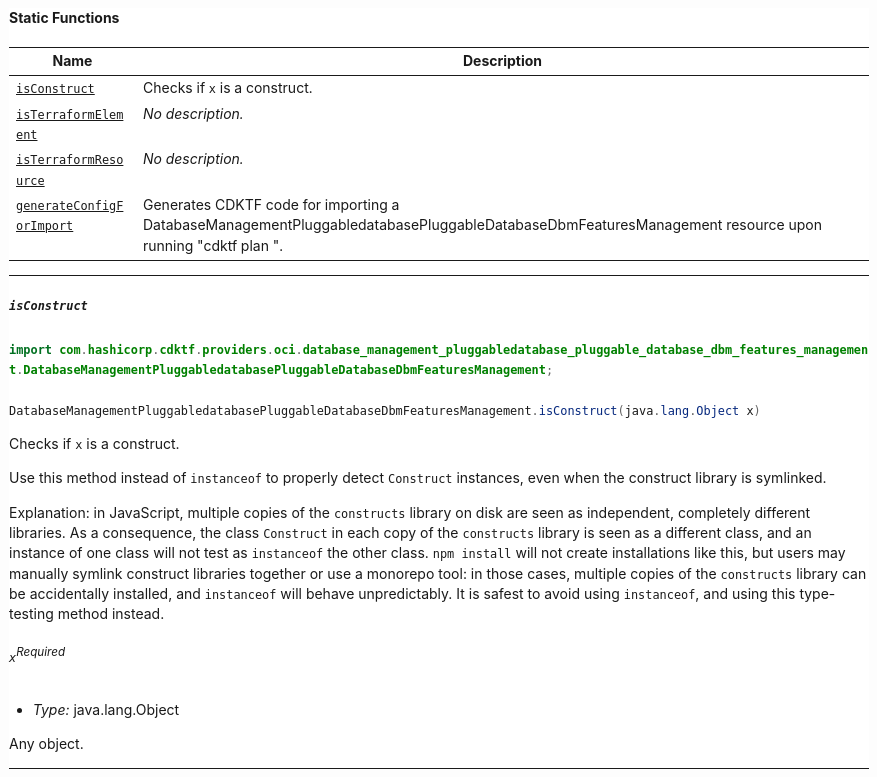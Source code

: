 #### Static Functions <a name="Static Functions" id="Static Functions"></a>

| **Name** | **Description** |
| --- | --- |
| <code><a href="#rhizo-co-terraform-provider-oci.databaseManagementPluggabledatabasePluggableDatabaseDbmFeaturesManagement.DatabaseManagementPluggabledatabasePluggableDatabaseDbmFeaturesManagement.isConstruct">isConstruct</a></code> | Checks if `x` is a construct. |
| <code><a href="#rhizo-co-terraform-provider-oci.databaseManagementPluggabledatabasePluggableDatabaseDbmFeaturesManagement.DatabaseManagementPluggabledatabasePluggableDatabaseDbmFeaturesManagement.isTerraformElement">isTerraformElement</a></code> | *No description.* |
| <code><a href="#rhizo-co-terraform-provider-oci.databaseManagementPluggabledatabasePluggableDatabaseDbmFeaturesManagement.DatabaseManagementPluggabledatabasePluggableDatabaseDbmFeaturesManagement.isTerraformResource">isTerraformResource</a></code> | *No description.* |
| <code><a href="#rhizo-co-terraform-provider-oci.databaseManagementPluggabledatabasePluggableDatabaseDbmFeaturesManagement.DatabaseManagementPluggabledatabasePluggableDatabaseDbmFeaturesManagement.generateConfigForImport">generateConfigForImport</a></code> | Generates CDKTF code for importing a DatabaseManagementPluggabledatabasePluggableDatabaseDbmFeaturesManagement resource upon running "cdktf plan <stack-name>". |

---

##### `isConstruct` <a name="isConstruct" id="rhizo-co-terraform-provider-oci.databaseManagementPluggabledatabasePluggableDatabaseDbmFeaturesManagement.DatabaseManagementPluggabledatabasePluggableDatabaseDbmFeaturesManagement.isConstruct"></a>

```java
import com.hashicorp.cdktf.providers.oci.database_management_pluggabledatabase_pluggable_database_dbm_features_management.DatabaseManagementPluggabledatabasePluggableDatabaseDbmFeaturesManagement;

DatabaseManagementPluggabledatabasePluggableDatabaseDbmFeaturesManagement.isConstruct(java.lang.Object x)
```

Checks if `x` is a construct.

Use this method instead of `instanceof` to properly detect `Construct`
instances, even when the construct library is symlinked.

Explanation: in JavaScript, multiple copies of the `constructs` library on
disk are seen as independent, completely different libraries. As a
consequence, the class `Construct` in each copy of the `constructs` library
is seen as a different class, and an instance of one class will not test as
`instanceof` the other class. `npm install` will not create installations
like this, but users may manually symlink construct libraries together or
use a monorepo tool: in those cases, multiple copies of the `constructs`
library can be accidentally installed, and `instanceof` will behave
unpredictably. It is safest to avoid using `instanceof`, and using
this type-testing method instead.

###### `x`<sup>Required</sup> <a name="x" id="rhizo-co-terraform-provider-oci.databaseManagementPluggabledatabasePluggableDatabaseDbmFeaturesManagement.DatabaseManagementPluggabledatabasePluggableDatabaseDbmFeaturesManagement.isConstruct.parameter.x"></a>

- *Type:* java.lang.Object

Any object.

---
